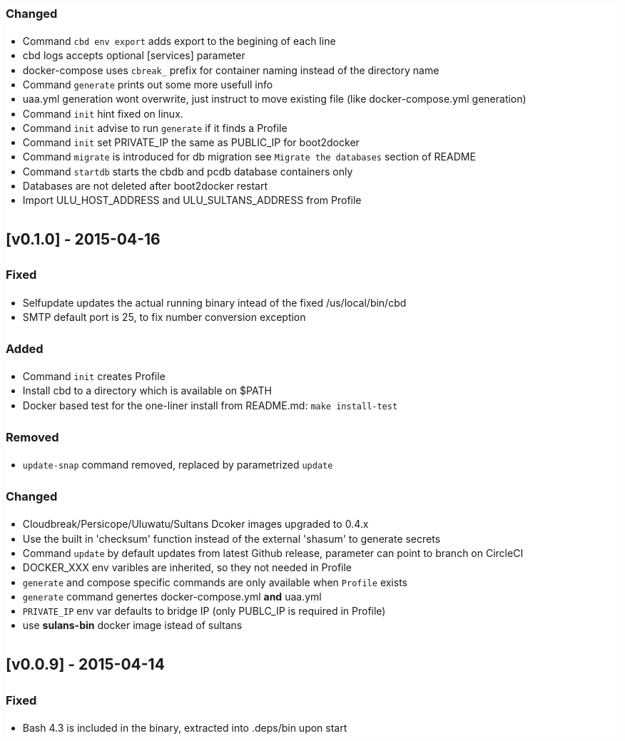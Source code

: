 ### Changed

- Command `cbd env export` adds export to the begining of each line
- cbd logs accepts optional [services] parameter
- docker-compose uses `cbreak_` prefix for container naming instead of the directory name
- Command `generate` prints out some more usefull info
- uaa.yml generation wont overwrite, just instruct to move existing file (like docker-compose.yml generation)
- Command `init` hint fixed on linux.
- Command `init` advise to run `generate` if it finds a Profile
- Command `init` set PRIVATE_IP the same as PUBLIC_IP for boot2docker
- Command `migrate` is introduced for db migration see `Migrate the databases` section of README
- Command `startdb` starts the cbdb and pcdb database containers only
- Databases are not deleted after boot2docker restart
- Import ULU_HOST_ADDRESS and ULU_SULTANS_ADDRESS from Profile

## [v0.1.0] - 2015-04-16

### Fixed

- Selfupdate updates the actual running binary intead of the fixed /us/local/bin/cbd
- SMTP default port is 25, to fix number conversion exception

### Added

- Command `init` creates Profile
- Install cbd to a directory which is available on $PATH
- Docker based test for the one-liner install from README.md: `make install-test`

### Removed

- `update-snap` command removed, replaced by parametrized `update`

### Changed

- Cloudbreak/Persicope/Uluwatu/Sultans Dcoker images upgraded to 0.4.x
- Use the built in 'checksum' function instead of the external 'shasum' to generate secrets
- Command `update` by default updates from latest Github release, parameter can point to branch on CircleCI
- DOCKER_XXX env varibles are inherited, so they not needed in Profile
- `generate` and compose specific commands are only available when `Profile` exists
- `generate` command genertes docker-compose.yml **and** uaa.yml
- `PRIVATE_IP` env var defaults to bridge IP (only PUBLC_IP is required in Profile)
- use **sulans-bin** docker image istead of sultans

## [v0.0.9] - 2015-04-14

### Fixed

- Bash 4.3 is included in the binary, extracted into .deps/bin upon start
